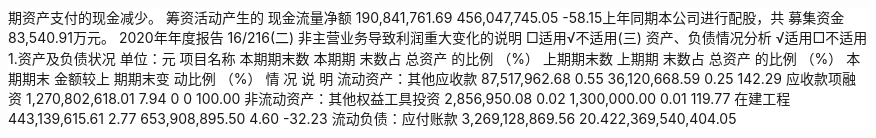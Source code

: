 期资产支付的现金减少。
筹资活动产生的
现金流量净额
190,841,761.69
456,047,745.05
-58.15上年同期本公司进行配股，共
募集资金83,540.91万元。
2020年年度报告
16/216(二)
非主营业务导致利润重大变化的说明
□适用√不适用(三)
资产、负债情况分析
√适用□不适用
1.资产及负债状况
单位：元
项目名称
本期期末数
本期期
末数占
总资产
的比例
（%）
上期期末数
上期期
末数占
总资产
的比例
（%）
本期期末
金额较上
期期末变
动比例
（%）
情
况
说
明
流动资产：其他应收款
87,517,962.68
0.55
36,120,668.59
0.25
142.29
应收款项融资
1,270,802,618.01
7.94
0
0
100.00
非流动资产：其他权益工具投资
2,856,950.08
0.02
1,300,000.00
0.01
119.77
在建工程
443,139,615.61
2.77
653,908,895.50
4.60
-32.23
流动负债：应付账款
3,269,128,869.56
20.422,369,540,404.05